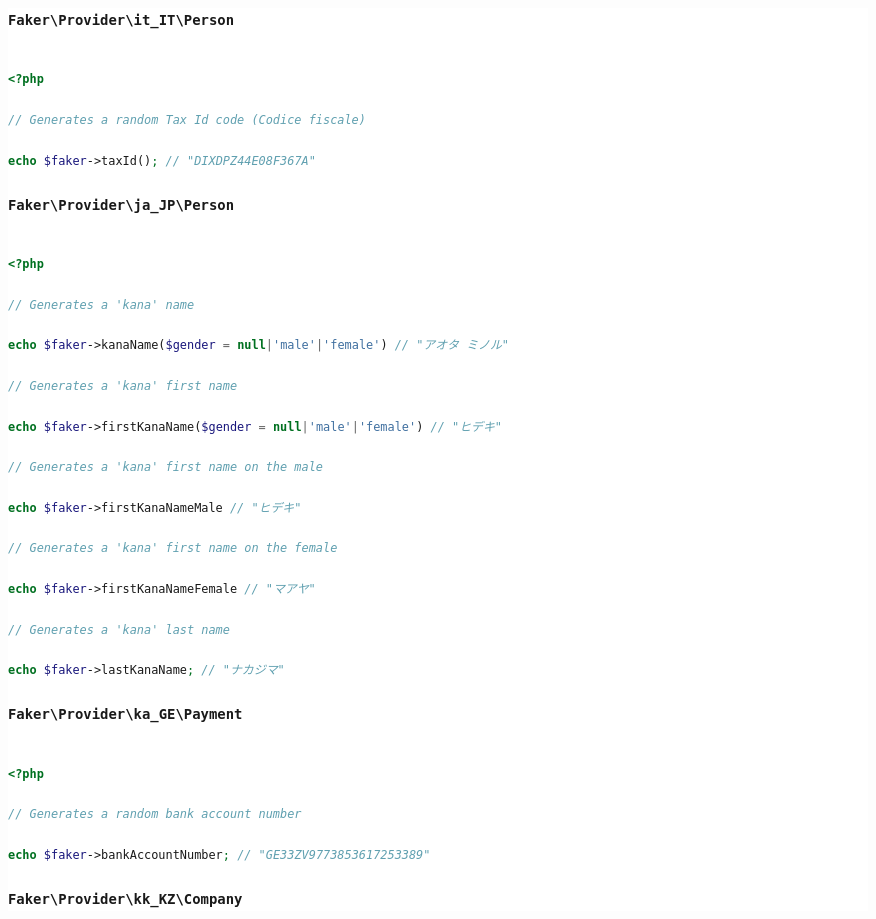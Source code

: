 ### `Faker\Provider\it_IT\Person`

```php

<?php

// Generates a random Tax Id code (Codice fiscale)

echo $faker->taxId(); // "DIXDPZ44E08F367A"

```

### `Faker\Provider\ja_JP\Person`

```php

<?php

// Generates a 'kana' name

echo $faker->kanaName($gender = null|'male'|'female') // "アオタ ミノル"

// Generates a 'kana' first name

echo $faker->firstKanaName($gender = null|'male'|'female') // "ヒデキ"

// Generates a 'kana' first name on the male

echo $faker->firstKanaNameMale // "ヒデキ"

// Generates a 'kana' first name on the female

echo $faker->firstKanaNameFemale // "マアヤ"

// Generates a 'kana' last name

echo $faker->lastKanaName; // "ナカジマ"

```

### `Faker\Provider\ka_GE\Payment`

```php

<?php

// Generates a random bank account number

echo $faker->bankAccountNumber; // "GE33ZV9773853617253389"

```

### `Faker\Provider\kk_KZ\Company`
